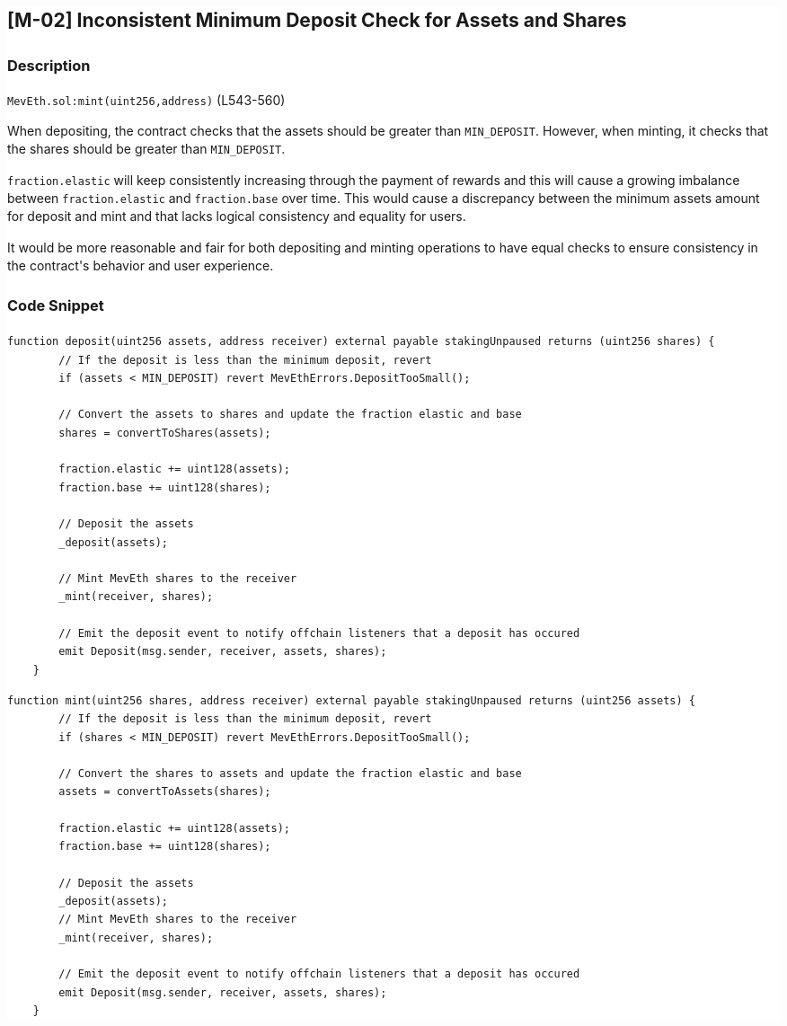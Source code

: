 ## [M-02] Inconsistent Minimum Deposit Check for Assets and Shares

### Description

`MevEth.sol:mint(uint256,address)` (L543-560)

When depositing, the contract checks that the assets should be greater than `MIN_DEPOSIT`. However, when minting, it checks that the shares should be greater than `MIN_DEPOSIT`. 

`fraction.elastic` will keep consistently increasing through the payment of rewards and this will cause a growing imbalance between `fraction.elastic` and `fraction.base` over time. This would cause a discrepancy between the minimum assets amount for deposit and mint and that lacks logical consistency and equality for users. 

It would be more reasonable and fair for both depositing and minting operations to have equal checks to ensure consistency in the contract's behavior and user experience.

### Code Snippet

```solidity
function deposit(uint256 assets, address receiver) external payable stakingUnpaused returns (uint256 shares) {
        // If the deposit is less than the minimum deposit, revert
        if (assets < MIN_DEPOSIT) revert MevEthErrors.DepositTooSmall();

        // Convert the assets to shares and update the fraction elastic and base
        shares = convertToShares(assets);

        fraction.elastic += uint128(assets);
        fraction.base += uint128(shares);

        // Deposit the assets
        _deposit(assets);

        // Mint MevEth shares to the receiver
        _mint(receiver, shares);

        // Emit the deposit event to notify offchain listeners that a deposit has occured
        emit Deposit(msg.sender, receiver, assets, shares);
    }
```
```solidity
function mint(uint256 shares, address receiver) external payable stakingUnpaused returns (uint256 assets) {
        // If the deposit is less than the minimum deposit, revert
        if (shares < MIN_DEPOSIT) revert MevEthErrors.DepositTooSmall();

        // Convert the shares to assets and update the fraction elastic and base
        assets = convertToAssets(shares);

        fraction.elastic += uint128(assets);
        fraction.base += uint128(shares);

        // Deposit the assets
        _deposit(assets);
        // Mint MevEth shares to the receiver
        _mint(receiver, shares);

        // Emit the deposit event to notify offchain listeners that a deposit has occured
        emit Deposit(msg.sender, receiver, assets, shares);
    }
```
